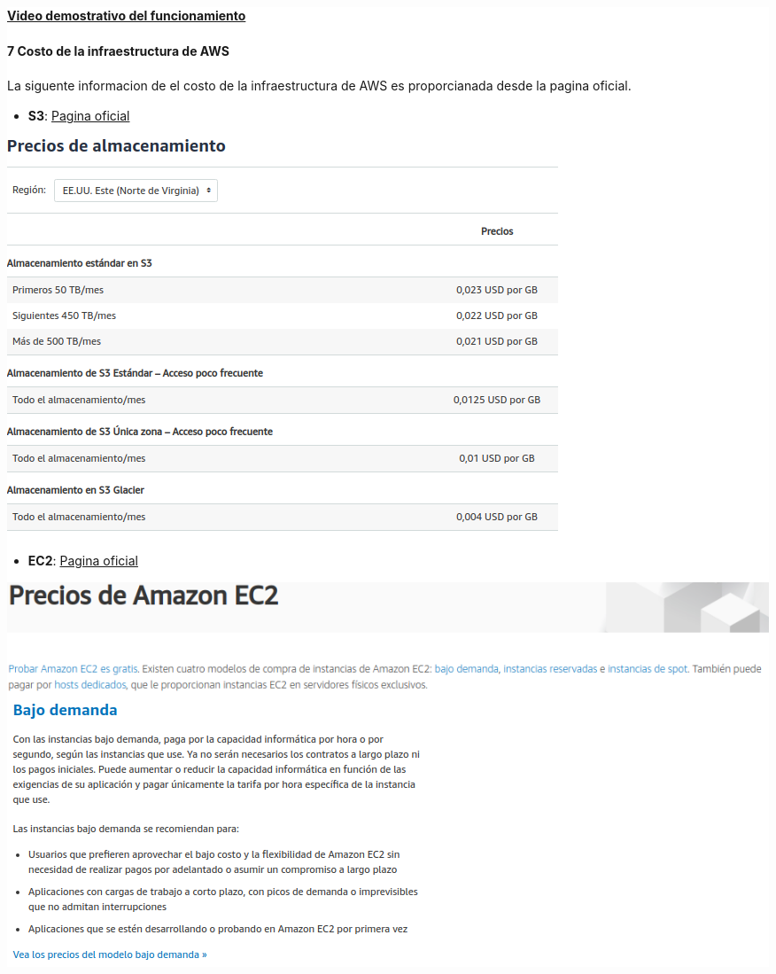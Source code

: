   **[Video demostrativo del funcionamiento](video/EC2_postgres_arep.mp4)**
   
#### 7 Costo de la infraestructura de AWS

 La siguente informacion de el costo de la infraestructura de AWS es proporcianada desde la pagina oficial.

 * **S3**: [Pagina oficial](https://aws.amazon.com/es/s3/pricing/)
  
  ![](img/cost_s3_1.png) 
  
 * **EC2**: [Pagina oficial](https://aws.amazon.com/es/ec2/pricing/)
 
  ![](img/cost_ec2_1.png) 
  ![](img/cost_ec2_2.png) 